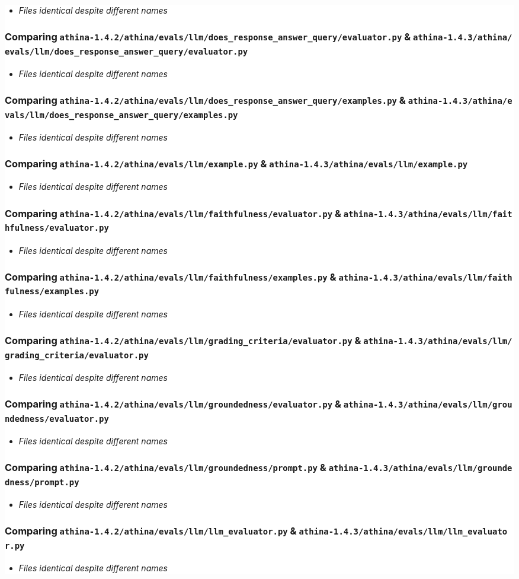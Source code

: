  * *Files identical despite different names*

### Comparing `athina-1.4.2/athina/evals/llm/does_response_answer_query/evaluator.py` & `athina-1.4.3/athina/evals/llm/does_response_answer_query/evaluator.py`

 * *Files identical despite different names*

### Comparing `athina-1.4.2/athina/evals/llm/does_response_answer_query/examples.py` & `athina-1.4.3/athina/evals/llm/does_response_answer_query/examples.py`

 * *Files identical despite different names*

### Comparing `athina-1.4.2/athina/evals/llm/example.py` & `athina-1.4.3/athina/evals/llm/example.py`

 * *Files identical despite different names*

### Comparing `athina-1.4.2/athina/evals/llm/faithfulness/evaluator.py` & `athina-1.4.3/athina/evals/llm/faithfulness/evaluator.py`

 * *Files identical despite different names*

### Comparing `athina-1.4.2/athina/evals/llm/faithfulness/examples.py` & `athina-1.4.3/athina/evals/llm/faithfulness/examples.py`

 * *Files identical despite different names*

### Comparing `athina-1.4.2/athina/evals/llm/grading_criteria/evaluator.py` & `athina-1.4.3/athina/evals/llm/grading_criteria/evaluator.py`

 * *Files identical despite different names*

### Comparing `athina-1.4.2/athina/evals/llm/groundedness/evaluator.py` & `athina-1.4.3/athina/evals/llm/groundedness/evaluator.py`

 * *Files identical despite different names*

### Comparing `athina-1.4.2/athina/evals/llm/groundedness/prompt.py` & `athina-1.4.3/athina/evals/llm/groundedness/prompt.py`

 * *Files identical despite different names*

### Comparing `athina-1.4.2/athina/evals/llm/llm_evaluator.py` & `athina-1.4.3/athina/evals/llm/llm_evaluator.py`

 * *Files identical despite different names*
